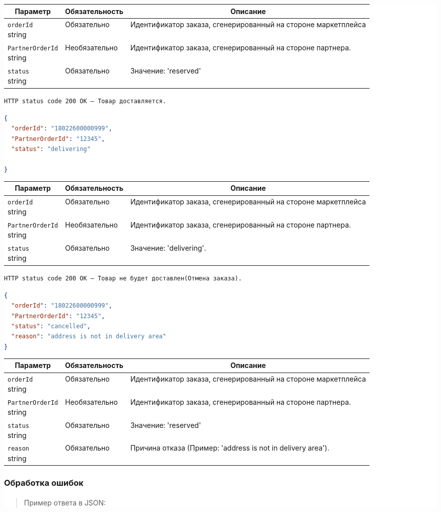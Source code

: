 | Параметр | Обязательность | Описание |
|-----------------------------|----------------|------------------------------------------------------------|
| `orderId`<br> string | Обязательно | Идентификатор заказа, сгенерированный на стороне маркетплейса |
| `PartnerOrderId` <br>string | Необязательно | Идентификатор заказа, сгенерированный на стороне партнера. |
| `status`<br> string | Обязательно | Значение: 'reserved' |





`HTTP status code 200 OK — Товар доставляется.`

```json
{
  "orderId": "18022600000999",
  "PartnerOrderId": "12345",
  "status": "delivering"
  
}
```

| Параметр | Обязательность | Описание |
|-----------------------------|----------------|------------------------------------------------------------|
| `orderId`<br> string      | Обязательно  | Идентификатор заказа, сгенерированный на стороне маркетплейса |
| `PartnerOrderId` <br>string | Необязательно | Идентификатор заказа, сгенерированный на стороне партнера. |
| `status`<br> string | Обязательно | Значение: 'delivering'. |




`HTTP status code 200 OK — Товар не будет доставлен(Отмена заказа).`

```json
{
  "orderId": "18022600000999",
  "PartnerOrderId": "12345",
  "status": "cancelled",
  "reason": "address is not in delivery area"
}
```

| Параметр | Обязательность | Описание |
|-----------------------------|----------------|-------------------------------------------------------------|
| `orderId`<br> string      | Обязательно  | Идентификатор заказа, сгенерированный на стороне маркетплейса |
| `PartnerOrderId` <br>string | Необязательно | Идентификатор заказа, сгенерированный на стороне партнера. |
| `status`<br> string | Обязательно | Значение: 'reserved' |
| `reason` <br> string | Обязательно | Причина отказа (Пример: 'address is not in delivery area'). |


### Обработка ошибок 
 > Пример ответа в JSON:
 